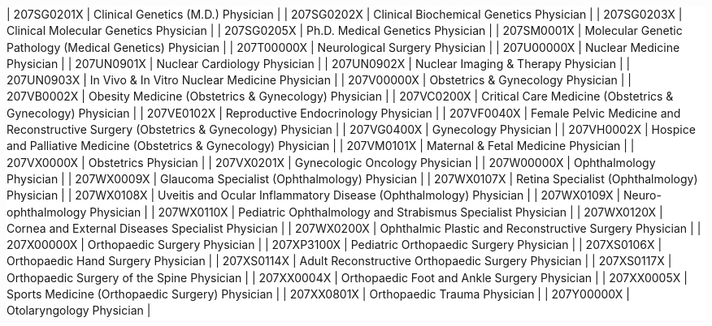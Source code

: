   | 207SG0201X | Clinical Genetics (M.D.) Physician |
  | 207SG0202X | Clinical Biochemical Genetics Physician |
  | 207SG0203X | Clinical Molecular Genetics Physician |
  | 207SG0205X | Ph.D. Medical Genetics Physician |
  | 207SM0001X | Molecular Genetic Pathology (Medical Genetics) Physician |
  | 207T00000X | Neurological Surgery Physician |
  | 207U00000X | Nuclear Medicine Physician |
  | 207UN0901X | Nuclear Cardiology Physician |
  | 207UN0902X | Nuclear Imaging & Therapy Physician |
  | 207UN0903X | In Vivo & In Vitro Nuclear Medicine Physician |
  | 207V00000X | Obstetrics & Gynecology Physician |
  | 207VB0002X | Obesity Medicine (Obstetrics & Gynecology) Physician |
  | 207VC0200X | Critical Care Medicine (Obstetrics & Gynecology) Physician |
  | 207VE0102X | Reproductive Endocrinology Physician |
  | 207VF0040X | Female Pelvic Medicine and Reconstructive Surgery (Obstetrics & Gynecology) Physician |
  | 207VG0400X | Gynecology Physician |
  | 207VH0002X | Hospice and Palliative Medicine (Obstetrics & Gynecology) Physician |
  | 207VM0101X | Maternal & Fetal Medicine Physician |
  | 207VX0000X | Obstetrics Physician |
  | 207VX0201X | Gynecologic Oncology Physician |
  | 207W00000X | Ophthalmology Physician |
  | 207WX0009X | Glaucoma Specialist (Ophthalmology) Physician |
  | 207WX0107X | Retina Specialist (Ophthalmology) Physician |
  | 207WX0108X | Uveitis and Ocular Inflammatory Disease (Ophthalmology) Physician |
  | 207WX0109X | Neuro-ophthalmology Physician |
  | 207WX0110X | Pediatric Ophthalmology and Strabismus Specialist Physician |
  | 207WX0120X | Cornea and External Diseases Specialist Physician |
  | 207WX0200X | Ophthalmic Plastic and Reconstructive Surgery Physician |
  | 207X00000X | Orthopaedic Surgery Physician |
  | 207XP3100X | Pediatric Orthopaedic Surgery Physician |
  | 207XS0106X | Orthopaedic Hand Surgery Physician |
  | 207XS0114X | Adult Reconstructive Orthopaedic Surgery Physician |
  | 207XS0117X | Orthopaedic Surgery of the Spine Physician |
  | 207XX0004X | Orthopaedic Foot and Ankle Surgery Physician |
  | 207XX0005X | Sports Medicine (Orthopaedic Surgery) Physician |
  | 207XX0801X | Orthopaedic Trauma Physician |
  | 207Y00000X | Otolaryngology Physician |